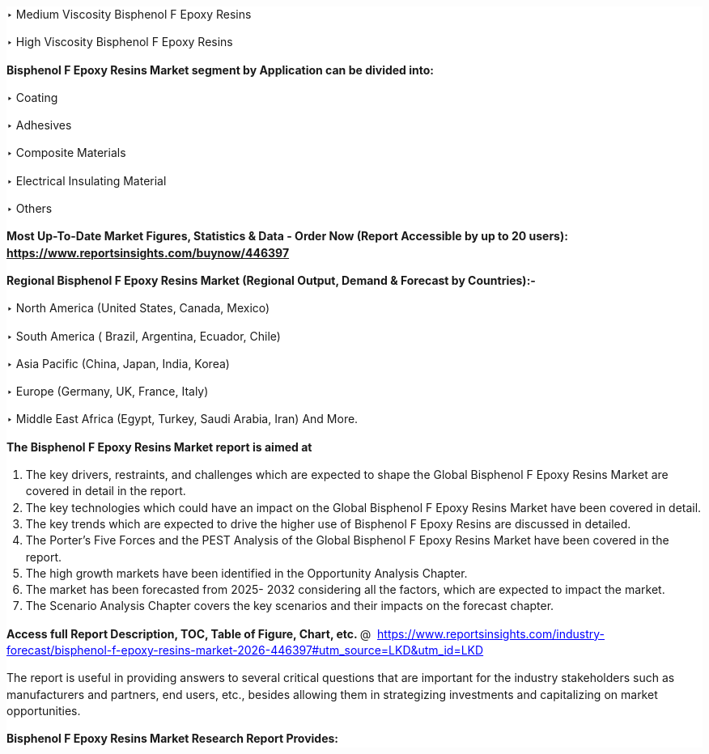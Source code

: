 ‣ Medium Viscosity Bisphenol F Epoxy Resins

‣ High Viscosity Bisphenol F Epoxy Resins

<strong>Bisphenol F Epoxy Resins Market segment by Application can be divided into:</strong>

‣ Coating

‣ Adhesives

‣ Composite Materials

‣ Electrical Insulating Material

‣ Others

<strong>Most Up-To-Date Market Figures, Statistics & Data - Order Now (Report Accessible by up to 20 users): <a href=https://www.reportsinsights.com/buynow/446397>https://www.reportsinsights.com/buynow/446397</a></strong>

<strong>Regional Bisphenol F Epoxy Resins Market (Regional Output, Demand &amp; Forecast by Countries):-</strong>

‣ North America (United States, Canada, Mexico)

‣ South America ( Brazil, Argentina, Ecuador, Chile)

‣ Asia Pacific (China, Japan, India, Korea)

‣ Europe (Germany, UK, France, Italy)

‣ Middle East Africa (Egypt, Turkey, Saudi Arabia, Iran) And More.

<strong>The Bisphenol F Epoxy Resins Market report is aimed at</strong>
<ol>
  <li>The key drivers, restraints, and challenges which are expected to shape the Global Bisphenol F Epoxy Resins Market are covered in detail in the report.</li>
  <li>The key technologies which could have an impact on the Global Bisphenol F Epoxy Resins Market have been covered in detail.</li>
  <li>The key trends which are expected to drive the higher use of Bisphenol F Epoxy Resins are discussed in detailed.</li>
  <li>The Porter’s Five Forces and the PEST Analysis of the Global Bisphenol F Epoxy Resins Market have been covered in the report.</li>
  <li>The high growth markets have been identified in the Opportunity Analysis Chapter.</li>
  <li>The market has been forecasted from 2025- 2032 considering all the factors, which are expected to impact the market.</li>
  <li>The Scenario Analysis Chapter covers the key scenarios and their impacts on the forecast chapter.</li>
</ol>
<strong>Access full Report Description, TOC, Table of Figure, Chart, etc. </strong>@  <a href=https://www.reportsinsights.com/industry-forecast/bisphenol-f-epoxy-resins-market-2026-446397#utm_source=LKD&utm_id=LKD style=color:#0000ff;>https://www.reportsinsights.com/industry-forecast/bisphenol-f-epoxy-resins-market-2026-446397#utm_source=LKD&utm_id=LKD</a></font>

The report is useful in providing answers to several critical questions that are important for the industry stakeholders such as manufacturers and partners, end users, etc., besides allowing them in strategizing investments and capitalizing on market opportunities.

<strong>Bisphenol F Epoxy Resins Market Research Report Provides:</strong>
